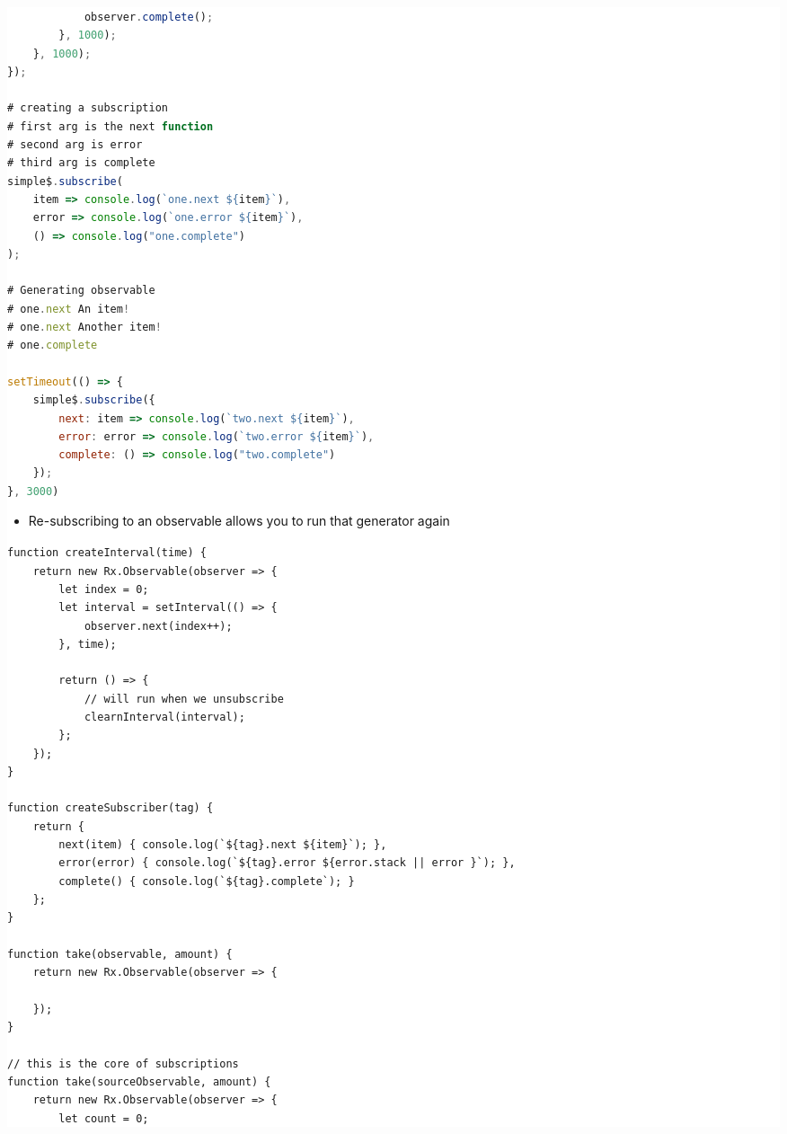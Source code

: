 ```javascript
			observer.complete();
		}, 1000);
	}, 1000);
});

# creating a subscription
# first arg is the next function
# second arg is error
# third arg is complete
simple$.subscribe(
	item => console.log(`one.next ${item}`),
	error => console.log(`one.error ${item}`),
	() => console.log("one.complete")
);

# Generating observable
# one.next An item!
# one.next Another item!
# one.complete

setTimeout(() => {
	simple$.subscribe({
		next: item => console.log(`two.next ${item}`),
		error: error => console.log(`two.error ${item}`),
		complete: () => console.log("two.complete")
	});
}, 3000)
```

*   Re-subscribing to an observable allows you to run that generator again

```
function createInterval(time) {
	return new Rx.Observable(observer => {
		let index = 0;
		let interval = setInterval(() => {
			observer.next(index++);
		}, time);

		return () => {
			// will run when we unsubscribe
			clearnInterval(interval);
		};
	});
}

function createSubscriber(tag) {
	return {
		next(item) { console.log(`${tag}.next ${item}`); },
		error(error) { console.log(`${tag}.error ${error.stack || error }`); },
		complete() { console.log(`${tag}.complete`); }
	};
}

function take(observable, amount) {
	return new Rx.Observable(observer => {

	});
}

// this is the core of subscriptions
function take(sourceObservable, amount) {
	return new Rx.Observable(observer => {
		let count = 0;
```